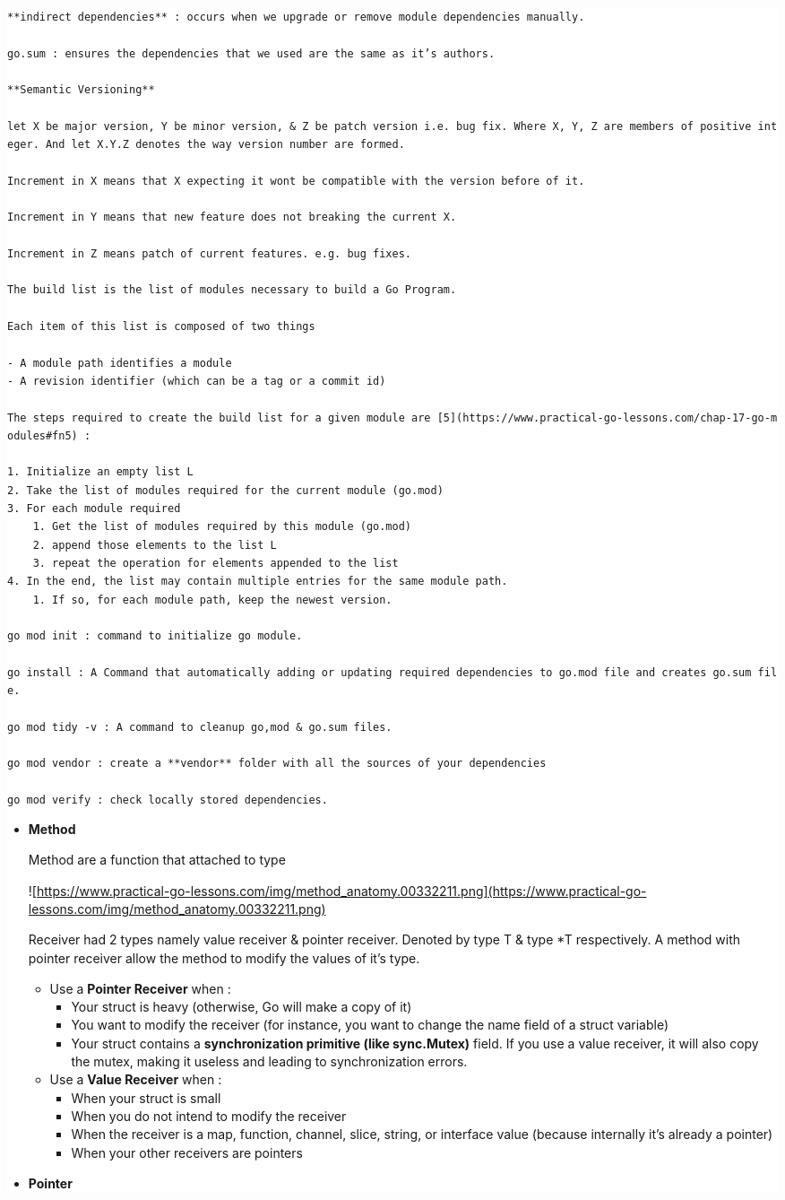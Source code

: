     **indirect dependencies** : occurs when we upgrade or remove module dependencies manually.
    
    go.sum : ensures the dependencies that we used are the same as it’s authors.
    
    **Semantic Versioning**
    
    let X be major version, Y be minor version, & Z be patch version i.e. bug fix. Where X, Y, Z are members of positive integer. And let X.Y.Z denotes the way version number are formed.
    
    Increment in X means that X expecting it wont be compatible with the version before of it.
    
    Increment in Y means that new feature does not breaking the current X.
    
    Increment in Z means patch of current features. e.g. bug fixes.
    
    The build list is the list of modules necessary to build a Go Program.
    
    Each item of this list is composed of two things
    
    - A module path identifies a module
    - A revision identifier (which can be a tag or a commit id)
    
    The steps required to create the build list for a given module are [5](https://www.practical-go-lessons.com/chap-17-go-modules#fn5) :
    
    1. Initialize an empty list L
    2. Take the list of modules required for the current module (go.mod)
    3. For each module required
        1. Get the list of modules required by this module (go.mod)
        2. append those elements to the list L
        3. repeat the operation for elements appended to the list
    4. In the end, the list may contain multiple entries for the same module path.
        1. If so, for each module path, keep the newest version.
    
    go mod init : command to initialize go module.
    
    go install : A Command that automatically adding or updating required dependencies to go.mod file and creates go.sum file.
    
    go mod tidy -v : A command to cleanup go,mod & go.sum files.
    
    go mod vendor : create a **vendor** folder with all the sources of your dependencies
    
    go mod verify : check locally stored dependencies.
    
- **Method**
    
    Method are a function that attached to type
    
    ![https://www.practical-go-lessons.com/img/method_anatomy.00332211.png](https://www.practical-go-lessons.com/img/method_anatomy.00332211.png)
    
    Receiver had 2 types namely value receiver & pointer receiver. Denoted by type T & type *T respectively. A method with pointer receiver allow the method to modify the values of it’s type.
    
    - Use a **Pointer Receiver** when :
        - Your struct is heavy (otherwise, Go will make a copy of it)
        - You want to modify the receiver (for instance, you want to change the name field of a struct variable)
        - Your struct contains a **synchronization primitive (like sync.Mutex)** field. If you use a value receiver, it will also copy the mutex, making it useless and leading to synchronization errors.
    - Use a **Value Receiver** when :
        - When your struct is small
        - When you do not intend to modify the receiver
        - When the receiver is a map, function, channel, slice, string, or interface value (because internally it’s already a pointer)
        - When your other receivers are pointers
- **Pointer**
    